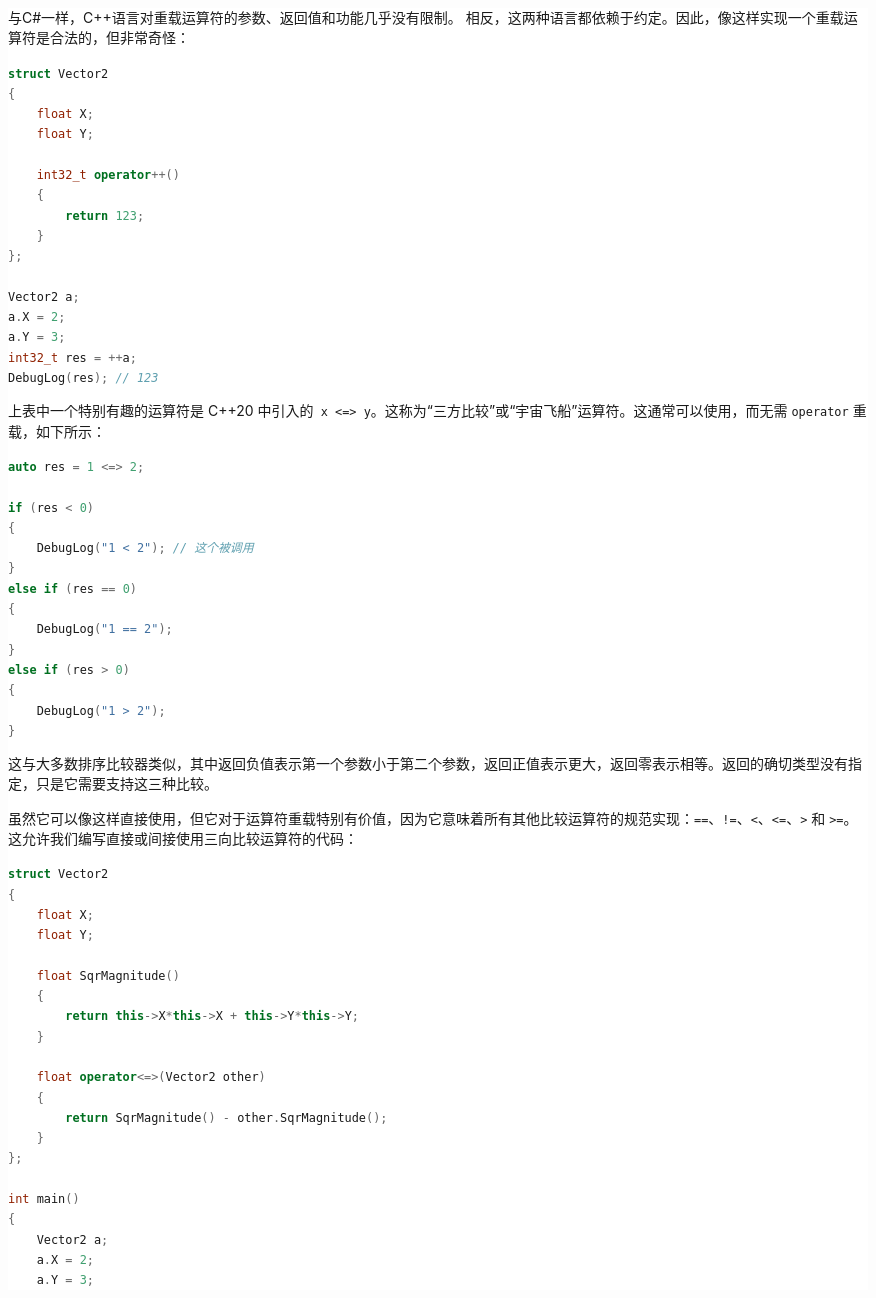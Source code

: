 与C#一样，C++语言对重载运算符的参数、返回值和功能几乎没有限制。 相反，这两种语言都依赖于约定。因此，像这样实现一个重载运算符是合法的，但非常奇怪：

```c++
struct Vector2
{
    float X;
    float Y;
 
    int32_t operator++()
    {
        return 123;
    }
};
 
Vector2 a;
a.X = 2;
a.Y = 3;
int32_t res = ++a;
DebugLog(res); // 123
```

上表中一个特别有趣的运算符是 C++20 中引入的` x <=> y`。这称为“三方比较”或“宇宙飞船”运算符。这通常可以使用，而无需 `operator` 重载，如下所示：

```c++
auto res = 1 <=> 2;
 
if (res < 0)
{
    DebugLog("1 < 2"); // 这个被调用
}
else if (res == 0)
{
    DebugLog("1 == 2");
}
else if (res > 0)
{
    DebugLog("1 > 2");
}
```

这与大多数排序比较器类似，其中返回负值表示第一个参数小于第二个参数，返回正值表示更大，返回零表示相等。返回的确切类型没有指定，只是它需要支持这三种比较。

虽然它可以像这样直接使用，但它对于运算符重载特别有价值，因为它意味着所有其他比较运算符的规范实现：`==`、`!=`、`<`、`<=`、`>` 和 `>=`。这允许我们编写直接或间接使用三向比较运算符的代码：

```c++
struct Vector2
{
    float X;
    float Y;
 
    float SqrMagnitude()
    {
        return this->X*this->X + this->Y*this->Y;
    }
 
    float operator<=>(Vector2 other)
    {
        return SqrMagnitude() - other.SqrMagnitude();
    }
};
 
int main()
{
    Vector2 a;
    a.X = 2;
    a.Y = 3;
```